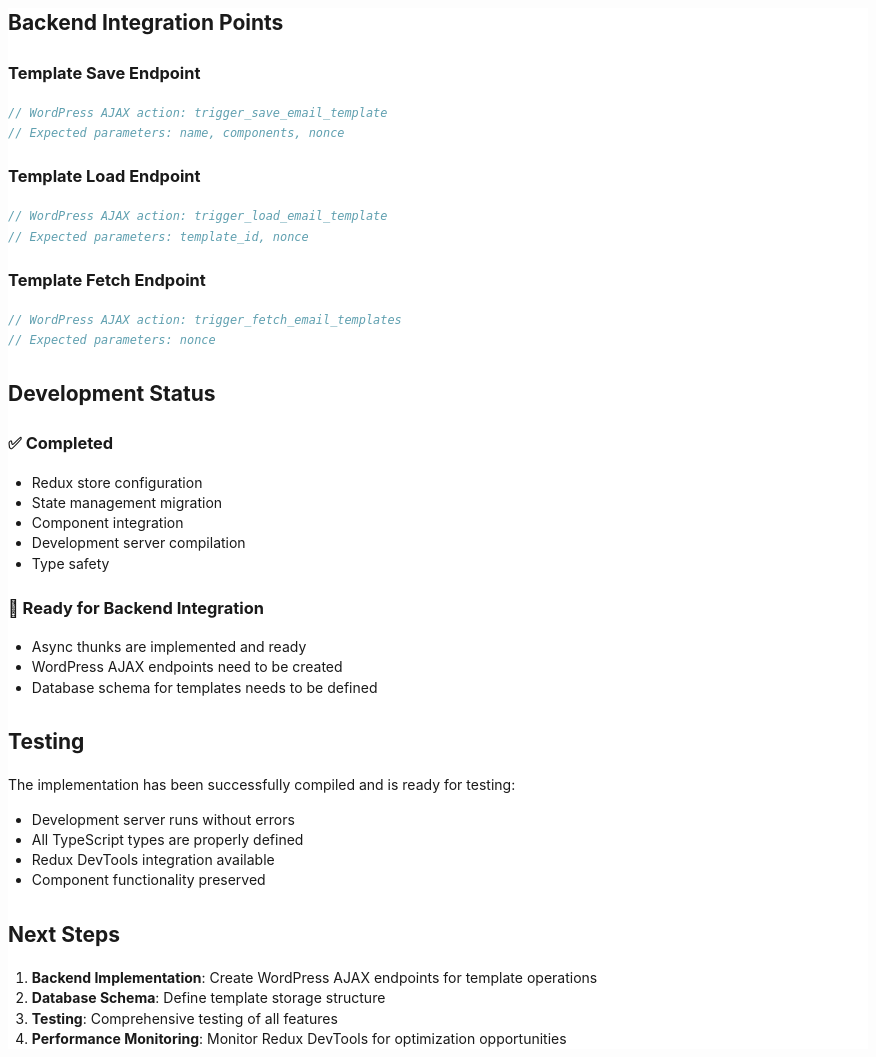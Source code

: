 ## Backend Integration Points

### Template Save Endpoint
```php
// WordPress AJAX action: trigger_save_email_template
// Expected parameters: name, components, nonce
```

### Template Load Endpoint
```php
// WordPress AJAX action: trigger_load_email_template
// Expected parameters: template_id, nonce
```

### Template Fetch Endpoint
```php
// WordPress AJAX action: trigger_fetch_email_templates
// Expected parameters: nonce
```

## Development Status

### ✅ Completed
- Redux store configuration
- State management migration
- Component integration
- Development server compilation
- Type safety

### 🔄 Ready for Backend Integration
- Async thunks are implemented and ready
- WordPress AJAX endpoints need to be created
- Database schema for templates needs to be defined

## Testing

The implementation has been successfully compiled and is ready for testing:
- Development server runs without errors
- All TypeScript types are properly defined
- Redux DevTools integration available
- Component functionality preserved

## Next Steps

1. **Backend Implementation**: Create WordPress AJAX endpoints for template operations
2. **Database Schema**: Define template storage structure
3. **Testing**: Comprehensive testing of all features
4. **Performance Monitoring**: Monitor Redux DevTools for optimization opportunities
